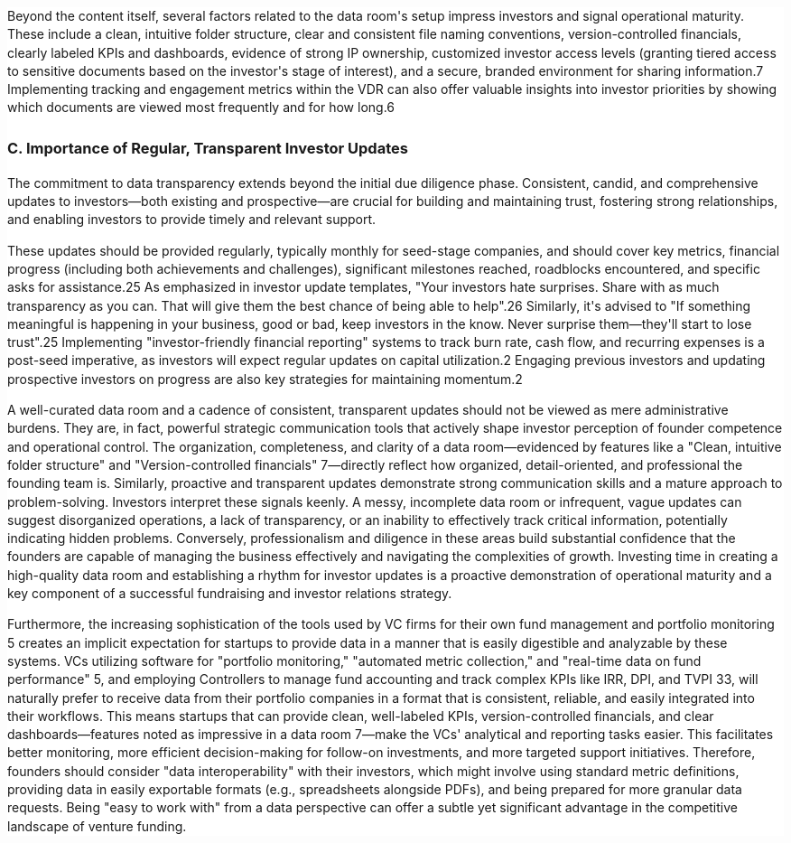 Beyond the content itself, several factors related to the data room's setup impress investors and signal operational maturity. These include a clean, intuitive folder structure, clear and consistent file naming conventions, version-controlled financials, clearly labeled KPIs and dashboards, evidence of strong IP ownership, customized investor access levels (granting tiered access to sensitive documents based on the investor's stage of interest), and a secure, branded environment for sharing information.7 Implementing tracking and engagement metrics within the VDR can also offer valuable insights into investor priorities by showing which documents are viewed most frequently and for how long.6

### **C. Importance of Regular, Transparent Investor Updates**

The commitment to data transparency extends beyond the initial due diligence phase. Consistent, candid, and comprehensive updates to investors—both existing and prospective—are crucial for building and maintaining trust, fostering strong relationships, and enabling investors to provide timely and relevant support.

These updates should be provided regularly, typically monthly for seed-stage companies, and should cover key metrics, financial progress (including both achievements and challenges), significant milestones reached, roadblocks encountered, and specific asks for assistance.25 As emphasized in investor update templates, "Your investors hate surprises. Share with as much transparency as you can. That will give them the best chance of being able to help".26 Similarly, it's advised to "If something meaningful is happening in your business, good or bad, keep investors in the know. Never surprise them—they'll start to lose trust".25 Implementing "investor-friendly financial reporting" systems to track burn rate, cash flow, and recurring expenses is a post-seed imperative, as investors will expect regular updates on capital utilization.2 Engaging previous investors and updating prospective investors on progress are also key strategies for maintaining momentum.2

A well-curated data room and a cadence of consistent, transparent updates should not be viewed as mere administrative burdens. They are, in fact, powerful strategic communication tools that actively shape investor perception of founder competence and operational control. The organization, completeness, and clarity of a data room—evidenced by features like a "Clean, intuitive folder structure" and "Version-controlled financials" 7—directly reflect how organized, detail-oriented, and professional the founding team is. Similarly, proactive and transparent updates demonstrate strong communication skills and a mature approach to problem-solving. Investors interpret these signals keenly. A messy, incomplete data room or infrequent, vague updates can suggest disorganized operations, a lack of transparency, or an inability to effectively track critical information, potentially indicating hidden problems. Conversely, professionalism and diligence in these areas build substantial confidence that the founders are capable of managing the business effectively and navigating the complexities of growth. Investing time in creating a high-quality data room and establishing a rhythm for investor updates is a proactive demonstration of operational maturity and a key component of a successful fundraising and investor relations strategy.

Furthermore, the increasing sophistication of the tools used by VC firms for their own fund management and portfolio monitoring 5 creates an implicit expectation for startups to provide data in a manner that is easily digestible and analyzable by these systems. VCs utilizing software for "portfolio monitoring," "automated metric collection," and "real-time data on fund performance" 5, and employing Controllers to manage fund accounting and track complex KPIs like IRR, DPI, and TVPI 33, will naturally prefer to receive data from their portfolio companies in a format that is consistent, reliable, and easily integrated into their workflows. This means startups that can provide clean, well-labeled KPIs, version-controlled financials, and clear dashboards—features noted as impressive in a data room 7—make the VCs' analytical and reporting tasks easier. This facilitates better monitoring, more efficient decision-making for follow-on investments, and more targeted support initiatives. Therefore, founders should consider "data interoperability" with their investors, which might involve using standard metric definitions, providing data in easily exportable formats (e.g., spreadsheets alongside PDFs), and being prepared for more granular data requests. Being "easy to work with" from a data perspective can offer a subtle yet significant advantage in the competitive landscape of venture funding.
